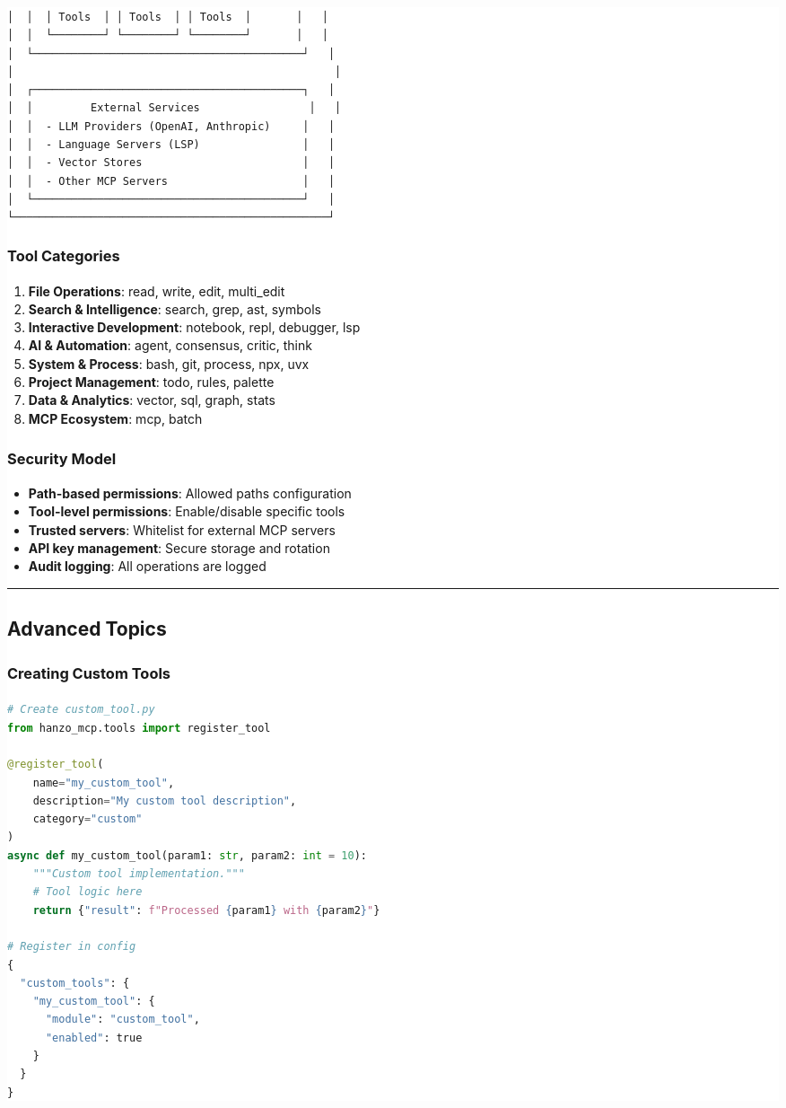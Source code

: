 ```
│  │  │ Tools  │ │ Tools  │ │ Tools  │       │   │
│  │  └────────┘ └────────┘ └────────┘       │   │
│  └──────────────────────────────────────────┘   │
│                                                  │
│  ┌──────────────────────────────────────────┐   │
│  │         External Services                 │   │
│  │  - LLM Providers (OpenAI, Anthropic)     │   │
│  │  - Language Servers (LSP)                │   │
│  │  - Vector Stores                         │   │
│  │  - Other MCP Servers                     │   │
│  └──────────────────────────────────────────┘   │
└─────────────────────────────────────────────────┘
```

### Tool Categories

1. **File Operations**: read, write, edit, multi_edit
2. **Search & Intelligence**: search, grep, ast, symbols
3. **Interactive Development**: notebook, repl, debugger, lsp
4. **AI & Automation**: agent, consensus, critic, think
5. **System & Process**: bash, git, process, npx, uvx
6. **Project Management**: todo, rules, palette
7. **Data & Analytics**: vector, sql, graph, stats
8. **MCP Ecosystem**: mcp, batch

### Security Model

- **Path-based permissions**: Allowed paths configuration
- **Tool-level permissions**: Enable/disable specific tools
- **Trusted servers**: Whitelist for external MCP servers
- **API key management**: Secure storage and rotation
- **Audit logging**: All operations are logged

---

## Advanced Topics

### Creating Custom Tools

```python
# Create custom_tool.py
from hanzo_mcp.tools import register_tool

@register_tool(
    name="my_custom_tool",
    description="My custom tool description",
    category="custom"
)
async def my_custom_tool(param1: str, param2: int = 10):
    """Custom tool implementation."""
    # Tool logic here
    return {"result": f"Processed {param1} with {param2}"}

# Register in config
{
  "custom_tools": {
    "my_custom_tool": {
      "module": "custom_tool",
      "enabled": true
    }
  }
}
```
